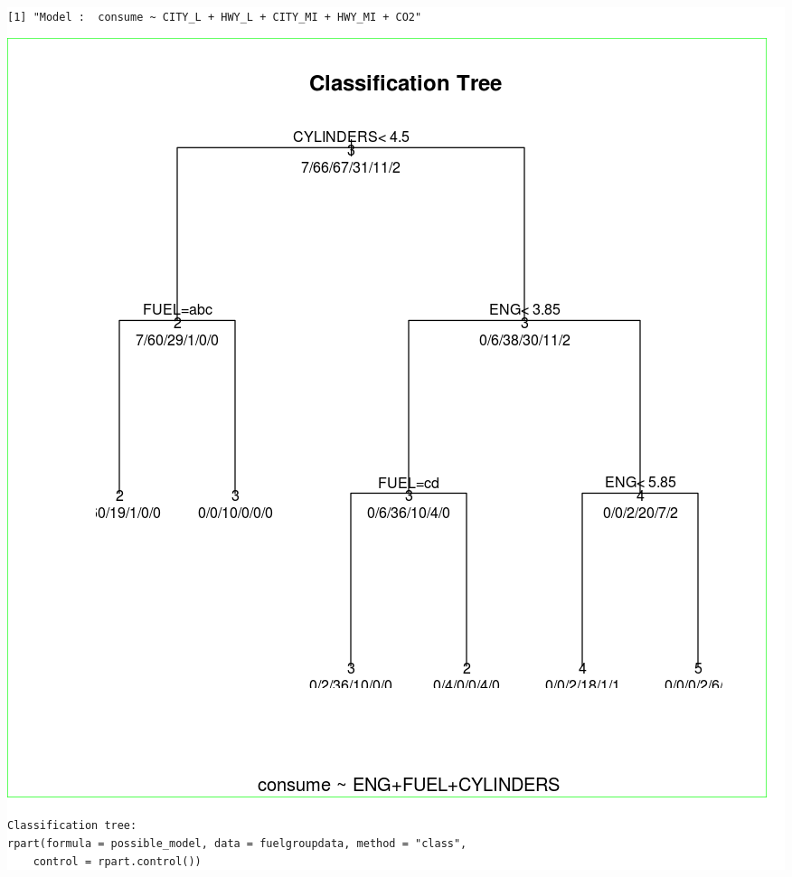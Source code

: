 
    [1] "Model :  consume ~ CITY_L + HWY_L + CITY_MI + HWY_MI + CO2"



![svg](output_28_32.png)


    
    Classification tree:
    rpart(formula = possible_model, data = fuelgroupdata, method = "class", 
        control = rpart.control())
    